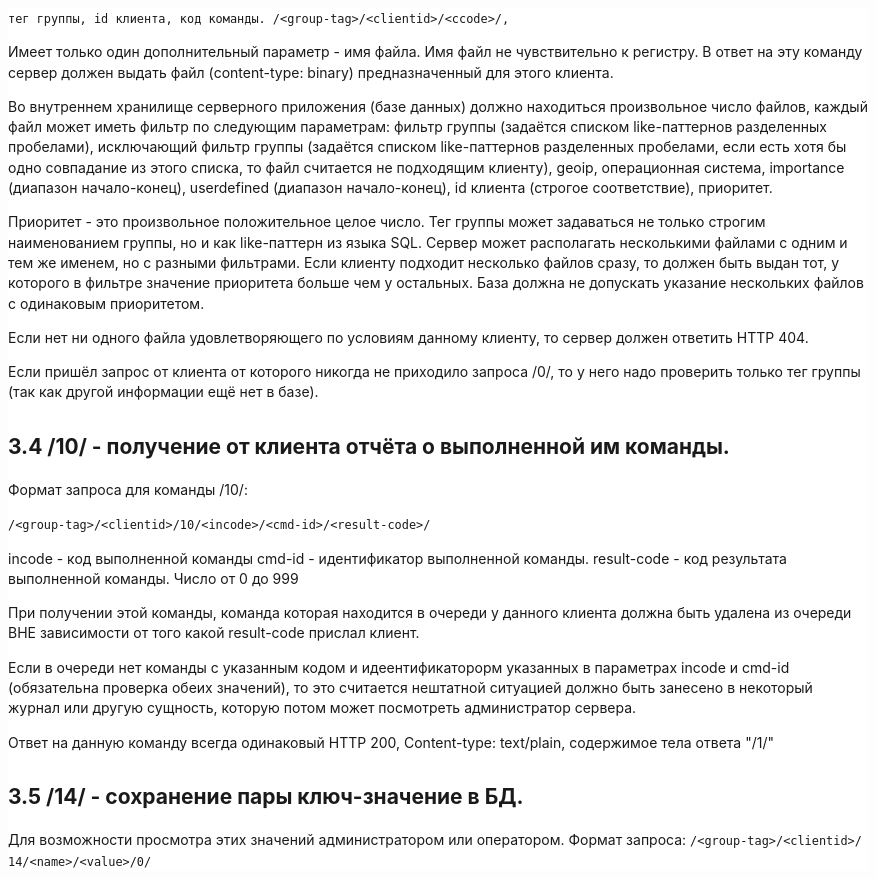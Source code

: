 ```тег группы, id клиента, код команды. /<group-tag>/<clientid>/<ccode>/,```

Имеет только один дополнительный параметр - имя файла. Имя файл не чувствительно к регистру. 
В ответ на эту команду сервер должен выдать файл (content-type: binary) предназначенный для этого клиента.

Во внутреннем хранилище серверного приложения (базе данных) должно находиться произвольное число файлов, 
каждый файл может иметь фильтр по следующим параметрам: 
  фильтр группы (задаётся списком like-паттернов разделенных пробелами),
  исключающий фильтр группы (задаётся списком like-паттернов разделенных пробелами, если есть хотя бы одно совпадание из этого списка, то файл считается не подходящим клиенту),
  geoip, 
  операционная система, 
  importance (диапазон начало-конец), 
  userdefined (диапазон начало-конец), 
  id клиента (строгое соответствие), 
  приоритет. 

Приоритет - это  произвольное положительное целое число. 
Тег группы может задаваться не только строгим наименованием группы, но и как like-паттерн из языка SQL.
Сервер может располагать несколькими файлами с одним и тем же именем, но с разными фильтрами. 
Если клиенту подходит несколько файлов  сразу, то должен быть выдан тот, у которого в фильтре значение приоритета больше 
чем у остальных. База должна не допускать указание нескольких файлов с одинаковым приоритетом.

Если нет ни одного файла удовлетворяющего по условиям данному клиенту, то сервер должен ответить HTTP 404. 

Если пришёл запрос от клиента от которого никогда не приходило  запроса /0/, то у него надо проверить только тег группы 
(так как другой информации ещё нет в базе).

## 3.4 /10/ - получение от клиента отчёта о выполненной им команды. 

Формат запроса для команды /10/:

```/<group-tag>/<clientid>/10/<incode>/<cmd-id>/<result-code>/```

incode - код выполненной команды
cmd-id - идентификатор выполненной команды.
result-code - код результата выполненной команды. Число от 0 до 999

При получении этой команды, команда которая находится в очереди у данного клиента должна быть удалена из очереди 
ВНЕ зависимости от того какой result-code прислал клиент. 

Если  в очереди нет команды с указанным кодом и идеентификаторорм указанных в параметрах incode и cmd-id (обязательна 
проверка обеих значений), то это считается нештатной ситуацией  должно быть занесено в некоторый журнал или другую 
сущность, которую потом может посмотреть администратор сервера.

Ответ на данную команду всегда одинаковый HTTP 200, Content-type: text/plain, содержимое тела ответа "/1/"

## 3.5 /14/ - сохранение пары ключ-значение в БД.

Для возможности просмотра этих значений администратором или оператором.
Формат запроса:
```/<group-tag>/<clientid>/14/<name>/<value>/0/```

```